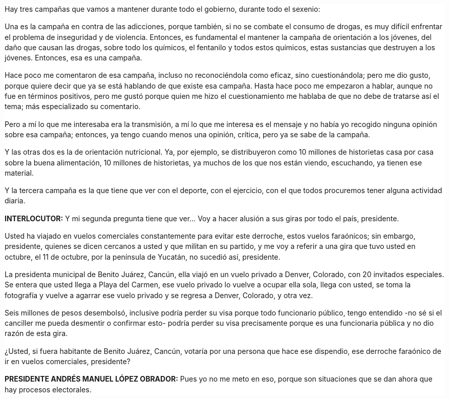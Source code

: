 Hay tres campañas que vamos a mantener durante todo el gobierno, durante todo
el sexenio:

Una es la campaña en contra de las adicciones, porque también, si no se
combate el consumo de drogas, es muy difícil enfrentar el problema de
inseguridad y de violencia. Entonces, es fundamental el mantener la campaña de
orientación a los jóvenes, del daño que causan las drogas, sobre todo los
químicos, el fentanilo y todos estos químicos, estas sustancias que destruyen
a los jóvenes. Entonces, esa es una campaña.

Hace poco me comentaron de esa campaña, incluso no reconociéndola como eficaz,
sino cuestionándola; pero me dio gusto, porque quiere decir que ya se está
hablando de que existe esa campaña. Hasta hace poco me empezaron a hablar,
aunque no fue en términos positivos, pero me gustó porque quien me hizo el
cuestionamiento me hablaba de que no debe de tratarse así el tema; más
especializado su comentario.

Pero a mí lo que me interesaba era la transmisión, a mí lo que me interesa es
el mensaje y no había yo recogido ninguna opinión sobre esa campaña; entonces,
ya tengo cuando menos una opinión, crítica, pero ya se sabe de la campaña.

Y las otras dos es la de orientación nutricional. Ya, por ejemplo, se
distribuyeron como 10 millones de historietas casa por casa sobre la buena
alimentación, 10 millones de historietas, ya muchos de los que nos están
viendo, escuchando, ya tienen ese material.

Y la tercera campaña es la que tiene que ver con el deporte, con el ejercicio,
con el que todos procuremos tener alguna actividad diaria.

**INTERLOCUTOR:** Y mi segunda pregunta tiene que ver… Voy a hacer alusión a
sus giras por todo el país, presidente.

Usted ha viajado en vuelos comerciales constantemente para evitar este
derroche, estos vuelos faraónicos; sin embargo, presidente, quienes se dicen
cercanos a usted y que militan en su partido, y me voy a referir a una gira
que tuvo usted en octubre, el 11 de octubre, por la península de Yucatán, no
sucedió así, presidente.

La presidenta municipal de Benito Juárez, Cancún, ella viajó en un vuelo
privado a Denver, Colorado, con 20 invitados especiales. Se entera que usted
llega a Playa del Carmen, ese vuelo privado lo vuelve a ocupar ella sola,
llega con usted, se toma la fotografía y vuelve a agarrar ese vuelo privado y
se regresa a Denver, Colorado, y otra vez.

Seis millones de pesos desembolsó, inclusive podría perder su visa porque todo
funcionario público, tengo entendido -no sé si el canciller me pueda desmentir
o confirmar esto- podría perder su visa precisamente porque es una funcionaria
pública y no dio razón de esta gira.

¿Usted, si fuera habitante de Benito Juárez, Cancún, votaría por una persona
que hace ese dispendio, ese derroche faraónico de ir en vuelos comerciales,
presidente?

**PRESIDENTE ANDRÉS MANUEL LÓPEZ OBRADOR:** Pues yo no me meto en eso, porque
son situaciones que se dan ahora que hay procesos electorales.
